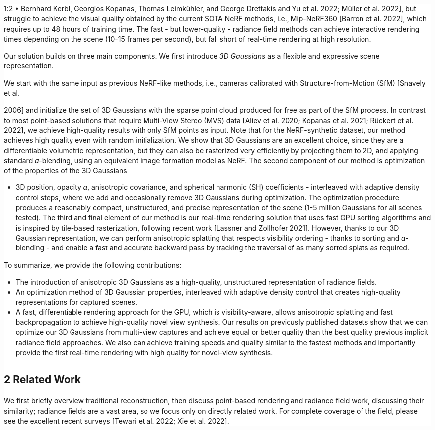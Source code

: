 1:2
•
Bernhard Kerbl, Georgios Kopanas, Thomas Leimkühler, and George Drettakis
and Yu et al. 2022; Müller et al. 2022], but struggle to achieve the visual quality obtained by the current SOTA NeRF methods, i.e., Mip-NeRF360 [Barron et al. 2022], which requires up to 48 hours of training time. The fast - but lower-quality - radiance field methods can achieve interactive rendering times depending on the scene
(10-15 frames per second), but fall short of real-time rendering at high resolution.

Our solution builds on three main components. We first introduce *3D Gaussians* as a flexible and expressive scene representation.

We start with the same input as previous NeRF-like methods, i.e., cameras calibrated with Structure-from-Motion (SfM) [Snavely et al.

2006] and initialize the set of 3D Gaussians with the sparse point cloud produced for free as part of the SfM process. In contrast to most point-based solutions that require Multi-View Stereo (MVS)
data [Aliev et al. 2020; Kopanas et al. 2021; Rückert et al. 2022], we achieve high-quality results with only SfM points as input. Note that for the NeRF-synthetic dataset, our method achieves high quality even with random initialization. We show that 3D Gaussians are an excellent choice, since they are a differentiable volumetric representation, but they can also be rasterized very efficiently by projecting them to 2D, and applying standard 𝛼-blending, using an equivalent image formation model as NeRF. The second component of our method is optimization of the properties of the 3D Gaussians
- 3D position, opacity 𝛼, anisotropic covariance, and spherical harmonic (SH) coefficients - interleaved with adaptive density control steps, where we add and occasionally remove 3D Gaussians during optimization. The optimization procedure produces a reasonably compact, unstructured, and precise representation of the scene (1-5
million Gaussians for all scenes tested). The third and final element of our method is our real-time rendering solution that uses fast GPU
sorting algorithms and is inspired by tile-based rasterization, following recent work [Lassner and Zollhofer 2021]. However, thanks to our 3D Gaussian representation, we can perform anisotropic splatting that respects visibility ordering - thanks to sorting and 𝛼-
blending - and enable a fast and accurate backward pass by tracking the traversal of as many sorted splats as required.

To summarize, we provide the following contributions:

- The introduction of anisotropic 3D Gaussians as a high-quality,
unstructured representation of radiance fields.
- An optimization method of 3D Gaussian properties, interleaved with adaptive density control that creates high-quality
representations for captured scenes.
- A fast, differentiable rendering approach for the GPU, which
is visibility-aware, allows anisotropic splatting and fast backpropagation to achieve high-quality novel view synthesis.
Our results on previously published datasets show that we can optimize our 3D Gaussians from multi-view captures and achieve equal or better quality than the best quality previous implicit radiance field approaches. We also can achieve training speeds and quality similar to the fastest methods and importantly provide the first real-time rendering with high quality for novel-view synthesis.

## 2 Related Work

We first briefly overview traditional reconstruction, then discuss point-based rendering and radiance field work, discussing their similarity; radiance fields are a vast area, so we focus only on directly related work. For complete coverage of the field, please see the excellent recent surveys [Tewari et al. 2022; Xie et al. 2022].
